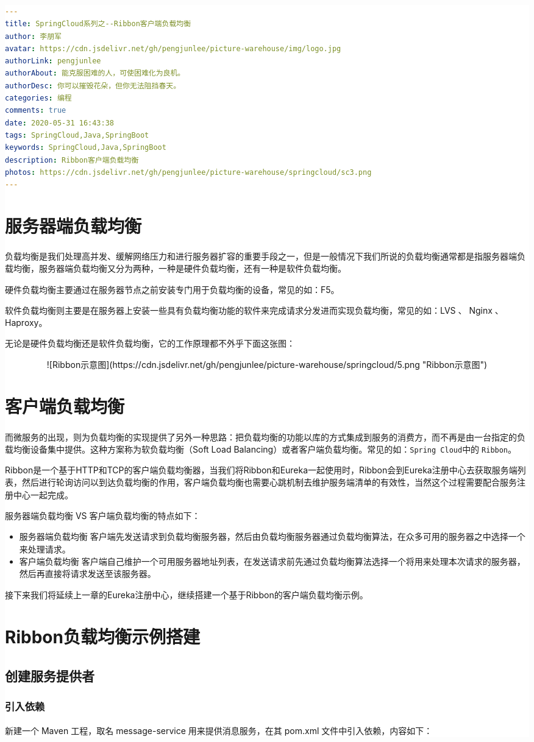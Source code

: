 ```yaml
---
title: SpringCloud系列之--Ribbon客户端负载均衡
author: 李朋军
avatar: https://cdn.jsdelivr.net/gh/pengjunlee/picture-warehouse/img/logo.jpg
authorLink: pengjunlee
authorAbout: 能克服困难的人，可使困难化为良机。
authorDesc: 你可以摧毁花朵，但你无法阻挡春天。
categories: 编程
comments: true
date: 2020-05-31 16:43:38
tags: SpringCloud,Java,SpringBoot
keywords: SpringCloud,Java,SpringBoot
description: Ribbon客户端负载均衡
photos: https://cdn.jsdelivr.net/gh/pengjunlee/picture-warehouse/springcloud/sc3.png
---
```

# 服务器端负载均衡
负载均衡是我们处理高并发、缓解网络压力和进行服务器扩容的重要手段之一，但是一般情况下我们所说的负载均衡通常都是指服务器端负载均衡，服务器端负载均衡又分为两种，一种是硬件负载均衡，还有一种是软件负载均衡。

硬件负载均衡主要通过在服务器节点之前安装专门用于负载均衡的设备，常见的如：F5。

软件负载均衡则主要是在服务器上安装一些具有负载均衡功能的软件来完成请求分发进而实现负载均衡，常见的如：LVS 、 Nginx 、Haproxy。

无论是硬件负载均衡还是软件负载均衡，它的工作原理都不外乎下面这张图：
<div align=center>![Ribbon示意图](https://cdn.jsdelivr.net/gh/pengjunlee/picture-warehouse/springcloud/5.png "Ribbon示意图")
<div align=left>



# 客户端负载均衡
而微服务的出现，则为负载均衡的实现提供了另外一种思路：把负载均衡的功能以库的方式集成到服务的消费方，而不再是由一台指定的负载均衡设备集中提供。这种方案称为软负载均衡（Soft Load Balancing）或者客户端负载均衡。常见的如：`Spring Cloud`中的 `Ribbon`。

Ribbon是一个基于HTTP和TCP的客户端负载均衡器，当我们将Ribbon和Eureka一起使用时，Ribbon会到Eureka注册中心去获取服务端列表，然后进行轮询访问以到达负载均衡的作用，客户端负载均衡也需要心跳机制去维护服务端清单的有效性，当然这个过程需要配合服务注册中心一起完成。

服务器端负载均衡 VS 客户端负载均衡的特点如下：

- 服务器端负载均衡 客户端先发送请求到负载均衡服务器，然后由负载均衡服务器通过负载均衡算法，在众多可用的服务器之中选择一个来处理请求。
- 客户端负载均衡 客户端自己维护一个可用服务器地址列表，在发送请求前先通过负载均衡算法选择一个将用来处理本次请求的服务器，然后再直接将请求发送至该服务器。

接下来我们将延续上一章的Eureka注册中心，继续搭建一个基于Ribbon的客户端负载均衡示例。

# Ribbon负载均衡示例搭建
## 创建服务提供者
### 引入依赖
新建一个 Maven 工程，取名 message-service 用来提供消息服务，在其 pom.xml 文件中引入依赖，内容如下：
